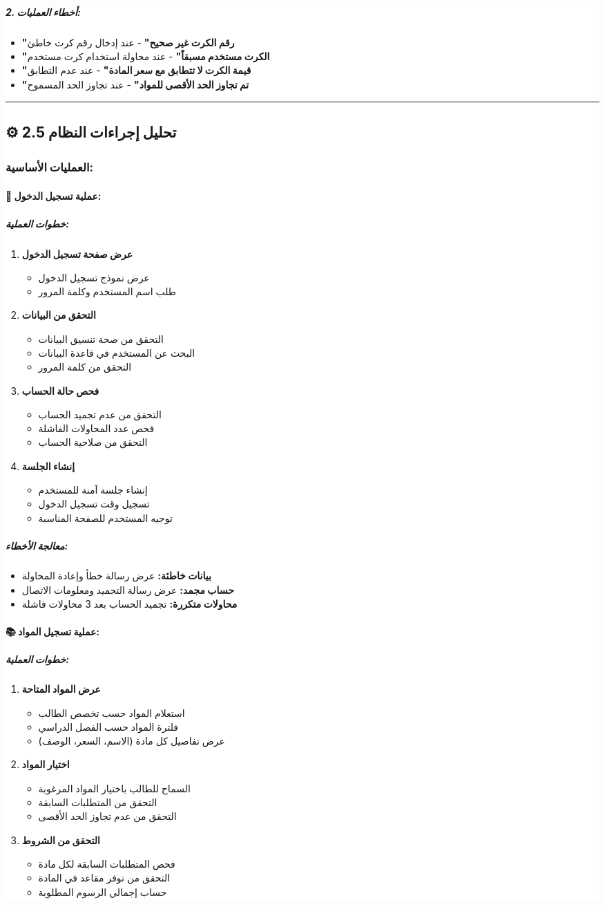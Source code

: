 ##### 2. أخطاء العمليات:
- **"رقم الكرت غير صحيح"** - عند إدخال رقم كرت خاطئ
- **"الكرت مستخدم مسبقاً"** - عند محاولة استخدام كرت مستخدم
- **"قيمة الكرت لا تتطابق مع سعر المادة"** - عند عدم التطابق
- **"تم تجاوز الحد الأقصى للمواد"** - عند تجاوز الحد المسموح

---

## ⚙️ 2.5 تحليل إجراءات النظام

### العمليات الأساسية:

#### 🔐 عملية تسجيل الدخول:

##### خطوات العملية:
1. **عرض صفحة تسجيل الدخول**
   - عرض نموذج تسجيل الدخول
   - طلب اسم المستخدم وكلمة المرور

2. **التحقق من البيانات**
   - التحقق من صحة تنسيق البيانات
   - البحث عن المستخدم في قاعدة البيانات
   - التحقق من كلمة المرور

3. **فحص حالة الحساب**
   - التحقق من عدم تجميد الحساب
   - فحص عدد المحاولات الفاشلة
   - التحقق من صلاحية الحساب

4. **إنشاء الجلسة**
   - إنشاء جلسة آمنة للمستخدم
   - تسجيل وقت تسجيل الدخول
   - توجيه المستخدم للصفحة المناسبة

##### معالجة الأخطاء:
- **بيانات خاطئة:** عرض رسالة خطأ وإعادة المحاولة
- **حساب مجمد:** عرض رسالة التجميد ومعلومات الاتصال
- **محاولات متكررة:** تجميد الحساب بعد 3 محاولات فاشلة

#### 📚 عملية تسجيل المواد:

##### خطوات العملية:
1. **عرض المواد المتاحة**
   - استعلام المواد حسب تخصص الطالب
   - فلترة المواد حسب الفصل الدراسي
   - عرض تفاصيل كل مادة (الاسم، السعر، الوصف)

2. **اختيار المواد**
   - السماح للطالب باختيار المواد المرغوبة
   - التحقق من المتطلبات السابقة
   - التحقق من عدم تجاوز الحد الأقصى

3. **التحقق من الشروط**
   - فحص المتطلبات السابقة لكل مادة
   - التحقق من توفر مقاعد في المادة
   - حساب إجمالي الرسوم المطلوبة
